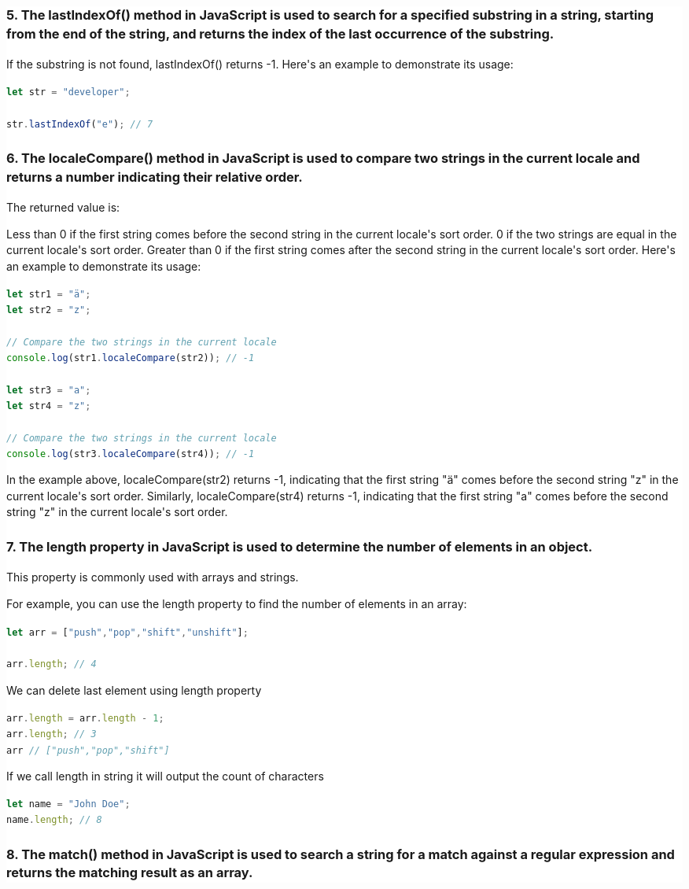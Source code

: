 ### 5. The lastIndexOf() method in JavaScript is used to search for a specified substring in a string, starting from the end of the string, and returns the index of the last occurrence of the substring. 
If the substring is not found, lastIndexOf() returns -1. Here's an example to demonstrate its usage:
```js
let str = "developer";

str.lastIndexOf("e"); // 7
```
### 6. The localeCompare() method in JavaScript is used to compare two strings in the current locale and returns a number indicating their relative order. 
The returned value is:

Less than 0 if the first string comes before the second string in the current locale's sort order.
0 if the two strings are equal in the current locale's sort order.
Greater than 0 if the first string comes after the second string in the current locale's sort order.
Here's an example to demonstrate its usage:
```js
let str1 = "ä";
let str2 = "z";

// Compare the two strings in the current locale
console.log(str1.localeCompare(str2)); // -1

let str3 = "a";
let str4 = "z";

// Compare the two strings in the current locale
console.log(str3.localeCompare(str4)); // -1
```
In the example above, localeCompare(str2) returns -1, indicating that the first string "ä" comes before the second string "z" in the current locale's sort order. Similarly, localeCompare(str4) returns -1, indicating that the first string "a" comes before the second string "z" in the current locale's sort order.
### 7. The length property in JavaScript is used to determine the number of elements in an object. 
This property is commonly used with arrays and strings.

For example, you can use the length property to find the number of elements in an array:
```js
let arr = ["push","pop","shift","unshift"];

arr.length; // 4
```
We can delete last element using length property
```js 
arr.length = arr.length - 1;
arr.length; // 3
arr // ["push","pop","shift"]
```
If we call length in string it will output the count of characters
```js
let name = "John Doe";
name.length; // 8
```
### 8. The match() method in JavaScript is used to search a string for a match against a regular expression and returns the matching result as an array.
